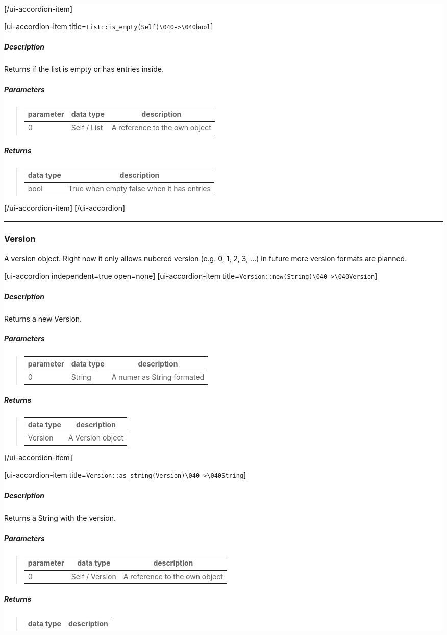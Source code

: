 [/ui-accordion-item]

[ui-accordion-item title=<code>List::is_empty(Self)\040->\040bool</code>]

##### Description
Returns if the list is empty or has entries inside.
##### Parameters
> | parameter | data type               | description                                                           |
> |-----------|-------------------------|-----------------------------------------------------------------------|
> | 0         | Self / List             | A reference to the own object |
##### Returns
> | data type               | description                                                           |
> |-------------------------|-----------------------------------------------------------------------|
> | bool                    | True when empty false when it has entries |

[/ui-accordion-item]
[/ui-accordion]





------------------------------------------------------------------------------------------
### Version
A version object. Right now it only allows nubered version (e.g. 0, 1, 2, 3, ...) in future
more version formats are planned.

[ui-accordion independent=true open=none]
[ui-accordion-item title=<code>Version::new(String)\040->\040Version</code>]

##### Description
Returns a new Version.
##### Parameters
> | parameter | data type               | description                                                           |
> |-----------|-------------------------|-----------------------------------------------------------------------|
> | 0         | String                  | A numer as String formated |
##### Returns
> | data type               | description                                                           |
> |-------------------------|-----------------------------------------------------------------------|
> | Version                 | A Version object |

[/ui-accordion-item]

[ui-accordion-item title=<code>Version::as_string(Version)\040->\040String</code>]

##### Description
Returns a String with the version.
##### Parameters
> | parameter | data type               | description                                                           |
> |-----------|-------------------------|-----------------------------------------------------------------------|
> | 0         | Self / Version          | A reference to the own object |
##### Returns
> | data type               | description                                                           |
> |-------------------------|-----------------------------------------------------------------------|